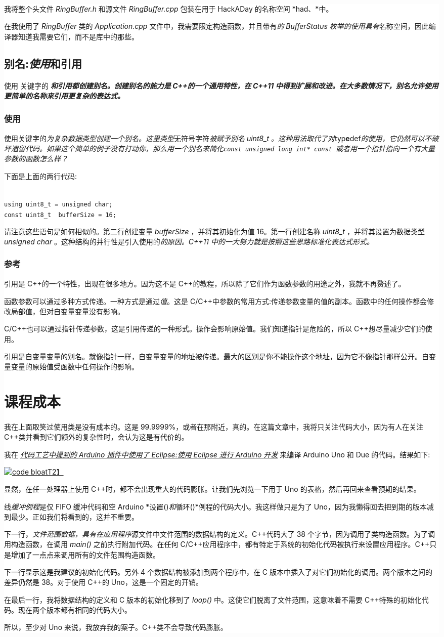 我将整个头文件 *RingBuffer.h* 和源文件 *RingBuffer.cpp* 包装在用于 HackADay 的名称空间 *had、*中。

在我使用了 *RingBuffer* 类的 *Application.cpp* 文件中，我需要限定构造函数，并且带有*的 *BufferStatus* 枚举的使用具有*名称空间，因此编译器知道我需要它们，而不是库中的那些。

## 别名:*使用*和引用

使用 关键字的 ***和引用都创建别名。创建别名的能力是 C++的一个通用特性，在 C++11 中得到扩展和改进。在大多数情况下，别名允许使用更简单的名称来引用更复杂的表达式。***

### 使用

使用关键字的*为复杂数据类型创建一个别名。这里类型*无符号字符*被赋予别名 *uint8_t* 。这种用法取代了对*typ**e**def*的使用，它仍然可以不破坏遗留代码。如果这个简单的例子没有打动你，那么用一个别名来简化`const unsigned long int* const `或者用一个指针指向一个有大量参数的函数怎么样？*

下面是上面的两行代码:

```

using uint8_t = unsigned char;
const uint8_t  bufferSize = 16;

```

请注意这些语句是如何相似的。第二行创建变量 *bufferSize* ，并将其初始化为值 16。第一行创建名称 *uint8_t* ，并将其设置为数据类型 *unsigned char* 。这种结构的并行性是引入使用的*的原因。C++11 中的一大努力就是按照这些思路标准化表达式形式。*

### 参考

引用是 C++的一个特性，出现在很多地方。因为这不是 C++的教程，所以除了它们作为函数参数的用途之外，我就不再赘述了。

函数参数可以通过多种方式传递。一种方式是通过*值*。这是 C/C++中参数的常用方式:传递参数变量的值的副本。函数中的任何操作都会修改局部值，但对自变量变量没有影响。

C/C++也可以通过指针传递参数，这是引用传递的一种形式。操作会影响原始值。我们知道指针是危险的，所以 C++想尽量减少它们的使用。

引用是自变量变量的别名。就像指针一样，自变量变量的地址被传递。最大的区别是你不能操作这个地址，因为它不像指针那样公开。自变量变量的原始值受函数中任何操作的影响。

# 课程成本

我在上面取笑过使用类是没有成本的。这是 99.9999%，或者在那附近，真的。在这篇文章中，我将只关注代码大小，因为有人在关注 C++类并看到它们额外的复杂性时，会认为这是有代价的。

我在 [*代码工艺中提到的 Arduino 插件中使用了 Eclipse:使用 Eclipse 进行 Arduino 开发*](http://hackaday.com/2015/10/30/code-craft-using-eclipse-for-arduino-development/) 来编译 Arduino Uno 和 Due 的代码。结果如下:

[![code bloat](../Images/56bb0af175d01b3dcc0dfa7f07cfac38.png)T2】](https://hackaday.com/wp-content/uploads/2015/11/code-bloat.jpg)

显然，在任一处理器上使用 C++时，都不会出现重大的代码膨胀。让我们先浏览一下用于 Uno 的表格，然后再回来查看预期的结果。

线*缓冲例程*是仅 FIFO 缓冲代码和空 Arduino *设置()*和*循环()*例程的代码大小。我这样做只是为了 Uno，因为我懒得回去把到期的版本减到最少。正如我们将看到的，这并不重要。

下一行，*文件范围数据，*具有在*应用程序*源文件中文件范围的数据结构的定义。C++代码大了 38 个字节，因为调用了类构造函数。为了调用构造函数，在调用 *main()* 之前执行附加代码。在任何 C/C++应用程序中，都有特定于系统的初始化代码被执行来设置应用程序。C++只是增加了一点点来调用所有的文件范围构造函数。

下一行显示这是我建议的初始化代码。另外 4 个数据结构被添加到两个程序中，在 C 版本中插入了对它们初始化的调用。两个版本之间的差异仍然是 38。对于使用 C++的 Uno，这是一个固定的开销。

在最后一行，我将数据结构的定义和 C 版本的初始化移到了 *loop()* 中。这使它们脱离了文件范围，这意味着不需要 C++特殊的初始化代码。现在两个版本都有相同的代码大小。

所以，至少对 Uno 来说，我放弃我的案子。C++类不会导致代码膨胀。
